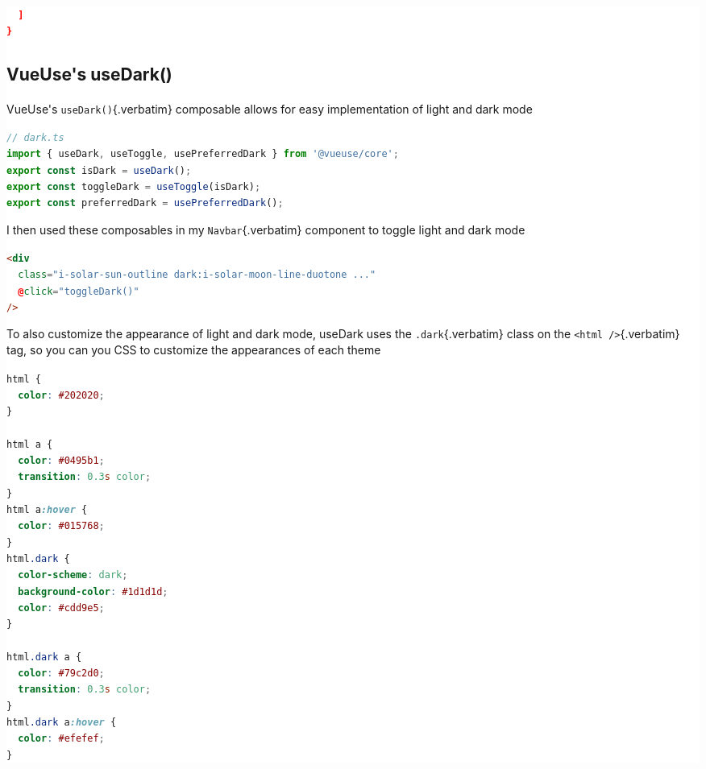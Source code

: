 ``` json
  ]
}
```

## VueUse\'s useDark()

VueUse\'s `useDark()`{.verbatim} composable allows for easy
implementation of light and dark mode

``` javascript
// dark.ts
import { useDark, useToggle, usePreferredDark } from '@vueuse/core';
export const isDark = useDark();
export const toggleDark = useToggle(isDark);
export const preferredDark = usePreferredDark();
```

I then used these composables in my `Navbar`{.verbatim} component to
toggle light and dark mode

``` html
<div
  class="i-solar-sun-outline dark:i-solar-moon-line-duotone ..."
  @click="toggleDark()"
/>
```

To also customize the appearance of light and dark mode, useDark uses
the `.dark`{.verbatim} class on the `<html />`{.verbatim} tag, so you
can you CSS to customize the appearances of each theme

``` css
html {
  color: #202020;
}

html a {
  color: #0495b1;
  transition: 0.3s color;
}
html a:hover {
  color: #015768;
}
html.dark {
  color-scheme: dark;
  background-color: #1d1d1d;
  color: #cdd9e5;
}

html.dark a {
  color: #79c2d0;
  transition: 0.3s color;
}
html.dark a:hover {
  color: #efefef;
}
```
